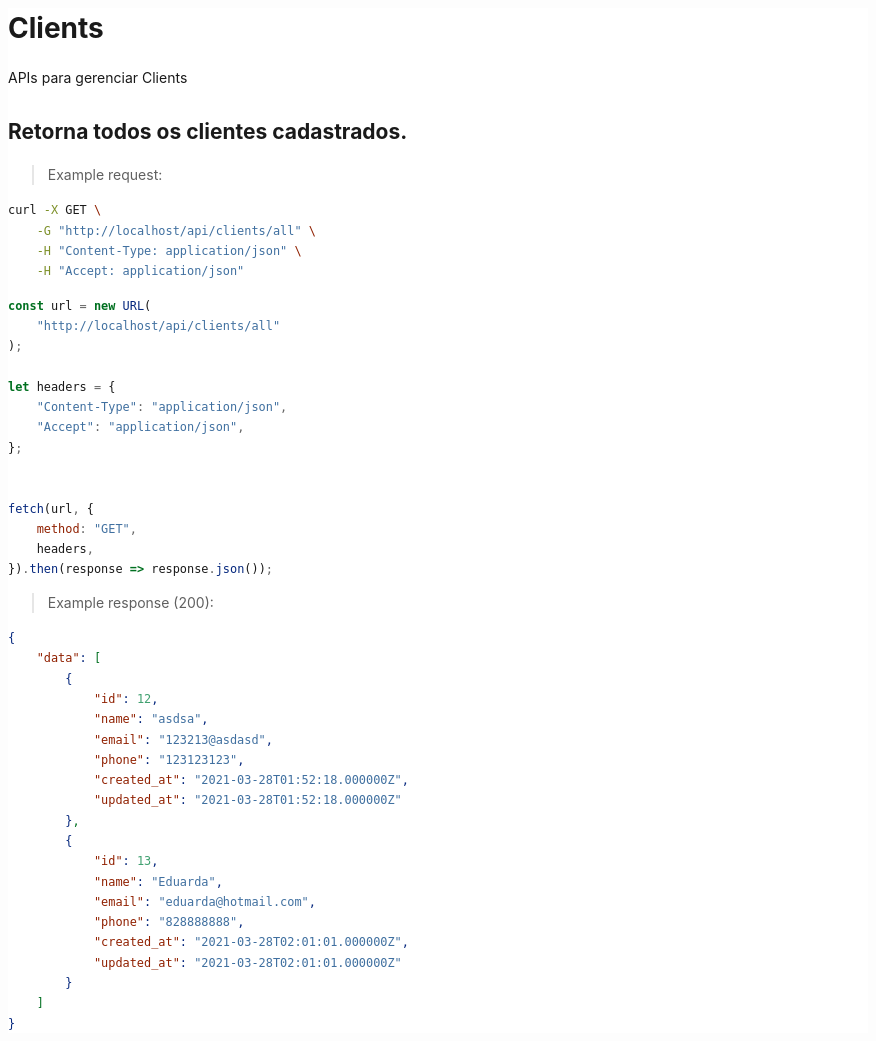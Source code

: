 # Clients

APIs para gerenciar Clients

## Retorna todos os clientes cadastrados.




> Example request:

```bash
curl -X GET \
    -G "http://localhost/api/clients/all" \
    -H "Content-Type: application/json" \
    -H "Accept: application/json"
```

```javascript
const url = new URL(
    "http://localhost/api/clients/all"
);

let headers = {
    "Content-Type": "application/json",
    "Accept": "application/json",
};


fetch(url, {
    method: "GET",
    headers,
}).then(response => response.json());
```


> Example response (200):

```json
{
    "data": [
        {
            "id": 12,
            "name": "asdsa",
            "email": "123213@asdasd",
            "phone": "123123123",
            "created_at": "2021-03-28T01:52:18.000000Z",
            "updated_at": "2021-03-28T01:52:18.000000Z"
        },
        {
            "id": 13,
            "name": "Eduarda",
            "email": "eduarda@hotmail.com",
            "phone": "828888888",
            "created_at": "2021-03-28T02:01:01.000000Z",
            "updated_at": "2021-03-28T02:01:01.000000Z"
        }
    ]
}
```
<div id="execution-results-GETapi-clients-all" hidden>
    <blockquote>Received response<span id="execution-response-status-GETapi-clients-all"></span>:</blockquote>
    <pre class="json"><code id="execution-response-content-GETapi-clients-all"></code></pre>
</div>
<div id="execution-error-GETapi-clients-all" hidden>
    <blockquote>Request failed with error:</blockquote>